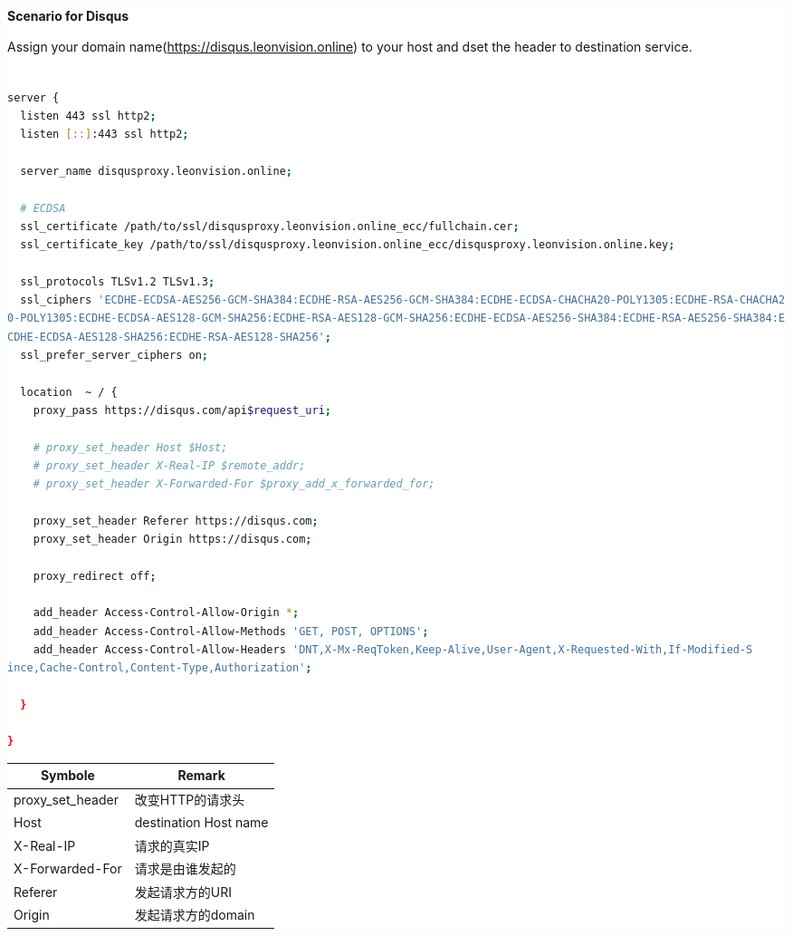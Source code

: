 
**Scenario for Disqus**

Assign your domain name(https://disqus.leonvision.online) to your host
and dset the header to destination service.

```bash

server {
  listen 443 ssl http2;
  listen [::]:443 ssl http2;

  server_name disqusproxy.leonvision.online;

  # ECDSA
  ssl_certificate /path/to/ssl/disqusproxy.leonvision.online_ecc/fullchain.cer;
  ssl_certificate_key /path/to/ssl/disqusproxy.leonvision.online_ecc/disqusproxy.leonvision.online.key;

  ssl_protocols TLSv1.2 TLSv1.3;
  ssl_ciphers 'ECDHE-ECDSA-AES256-GCM-SHA384:ECDHE-RSA-AES256-GCM-SHA384:ECDHE-ECDSA-CHACHA20-POLY1305:ECDHE-RSA-CHACHA20-POLY1305:ECDHE-ECDSA-AES128-GCM-SHA256:ECDHE-RSA-AES128-GCM-SHA256:ECDHE-ECDSA-AES256-SHA384:ECDHE-RSA-AES256-SHA384:ECDHE-ECDSA-AES128-SHA256:ECDHE-RSA-AES128-SHA256';
  ssl_prefer_server_ciphers on;

  location  ~ / {
    proxy_pass https://disqus.com/api$request_uri;
    
    # proxy_set_header Host $Host;
    # proxy_set_header X-Real-IP $remote_addr;
    # proxy_set_header X-Forwarded-For $proxy_add_x_forwarded_for;

    proxy_set_header Referer https://disqus.com;
    proxy_set_header Origin https://disqus.com;

    proxy_redirect off;

    add_header Access-Control-Allow-Origin *;
    add_header Access-Control-Allow-Methods 'GET, POST, OPTIONS';
    add_header Access-Control-Allow-Headers 'DNT,X-Mx-ReqToken,Keep-Alive,User-Agent,X-Requested-With,If-Modified-S
ince,Cache-Control,Content-Type,Authorization';

  }

}
```

| Symbole          | Remark           |
| ---------------- | ---------------- |
| proxy_set_header | 改变HTTP的请求头 |
| Host | destination Host name | 
| X-Real-IP | 请求的真实IP | 
| X-Forwarded-For | 请求是由谁发起的 |
| Referer | 发起请求方的URI |
| Origin | 发起请求方的domain |
